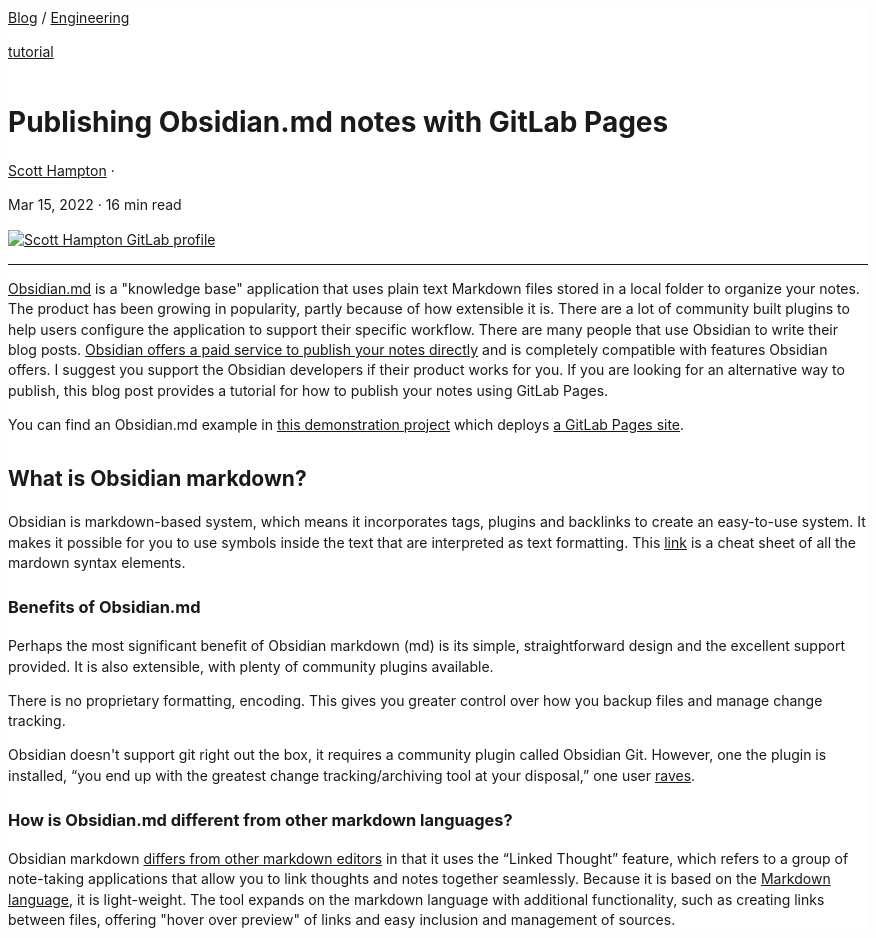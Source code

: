 [Blog](/blog/) / [Engineering](/blog/categories/engineering/)

[tutorial](/blog/tags.html#tutorial)

# Publishing Obsidian.md notes with GitLab Pages

[Scott Hampton](/company/team/#shampton) ·

Mar 15, 2022 · 16 min read

[![Scott Hampton GitLab profile](https://about.gitlab.com/blog/2022/03/15/publishing-obsidian-notes-with-gitlab-pages//images/team/scotthampton-crop.jpg)](/company/team/#shampton)

---

[Obsidian.md](https://obsidian.md) is a "knowledge base" application that uses plain text Markdown files stored in a local folder to organize your notes. The product has been growing in popularity, partly because of how extensible it is. There are a lot of community built plugins to help users configure the application to support their specific workflow. There are many people that use Obsidian to write their blog posts. [Obsidian offers a paid service to publish your notes directly](https://obsidian.md/publish) and is completely compatible with features Obsidian offers. I suggest you support the Obsidian developers if their product works for you. If you are looking for an alternative way to publish, this blog post provides a tutorial for how to publish your notes using GitLab Pages.

You can find an Obsidian.md example in [this demonstration project](https://gitlab.com/gitlab-org/frontend/playground/obsidian-and-gitlab-pages-demo) which deploys [a GitLab Pages site](https://gitlab-org.gitlab.io/frontend/playground/obsidian-and-gitlab-pages-demo/).

## What is Obsidian markdown?[](#what-is-obsidian-markdown)

Obsidian is markdown-based system, which means it incorporates tags, plugins and backlinks to create an easy-to-use system. It makes it possible for you to use symbols inside the text that are interpreted as text formatting. This [link](https://www.markdownguide.org/cheat-sheet/) is a cheat sheet of all the mardown syntax elements.

### Benefits of Obsidian.md[](#benefits-of-obsidianmd)

Perhaps the most significant benefit of Obsidian markdown (md) is its simple, straightforward design and the excellent support provided. It is also extensible, with plenty of community plugins available.

There is no proprietary formatting, encoding. This gives you greater control over how you backup files and manage change tracking.

Obsidian doesn't support git right out the box, it requires a community plugin called Obsidian Git. However, one the plugin is installed, “you end up with the greatest change tracking/archiving tool at your disposal,” one user [raves](https://www.faesel.com/blog/why-every-developer-needs-to-use-obsidian).

### How is Obsidian.md different from other markdown languages?[](#how-is-obsidianmd-different-from-other-markdown-languages)

Obsidian markdown [differs from other markdown editors](https://cylab.be/blog/149/what-is-obsidianmd-and-why-you-should-use-it) in that it uses the “Linked Thought” feature, which refers to a group of note-taking applications that allow you to link thoughts and notes together seamlessly. Because it is based on the [Markdown language](https://en.wikipedia.org/wiki/Markdown), it is light-weight. The tool expands on the markdown language with additional functionality, such as creating links between files, offering "hover over preview" of links and easy inclusion and management of sources.
